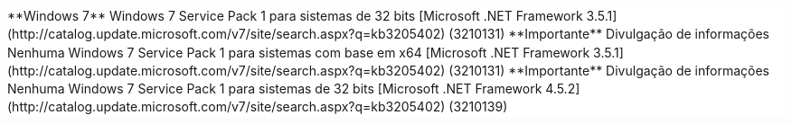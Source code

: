 </td>
</tr>
<tr>
<td style="border:1px solid black;" colspan="4">
**Windows 7**

</td>
</tr>
<tr>
<td style="border:1px solid black;">
Windows 7 Service Pack 1 para sistemas de 32 bits

</td>
<td style="border:1px solid black;">
[Microsoft .NET Framework 3.5.1](http://catalog.update.microsoft.com/v7/site/search.aspx?q=kb3205402)  
(3210131)

</td>
<td style="border:1px solid black;">
**Importante**  
Divulgação de informações

</td>
<td style="border:1px solid black;">
Nenhuma

</td>
</tr>
<tr>
<td style="border:1px solid black;">
Windows 7 Service Pack 1 para sistemas com base em x64

</td>
<td style="border:1px solid black;">
[Microsoft .NET Framework 3.5.1](http://catalog.update.microsoft.com/v7/site/search.aspx?q=kb3205402)  
(3210131)

</td>
<td style="border:1px solid black;">
**Importante**  
Divulgação de informações

</td>
<td style="border:1px solid black;">
Nenhuma

</td>
</tr>
<tr>
<td style="border:1px solid black;">
Windows 7 Service Pack 1 para sistemas de 32 bits

</td>
<td style="border:1px solid black;">
[Microsoft .NET Framework 4.5.2](http://catalog.update.microsoft.com/v7/site/search.aspx?q=kb3205402)  
(3210139)
